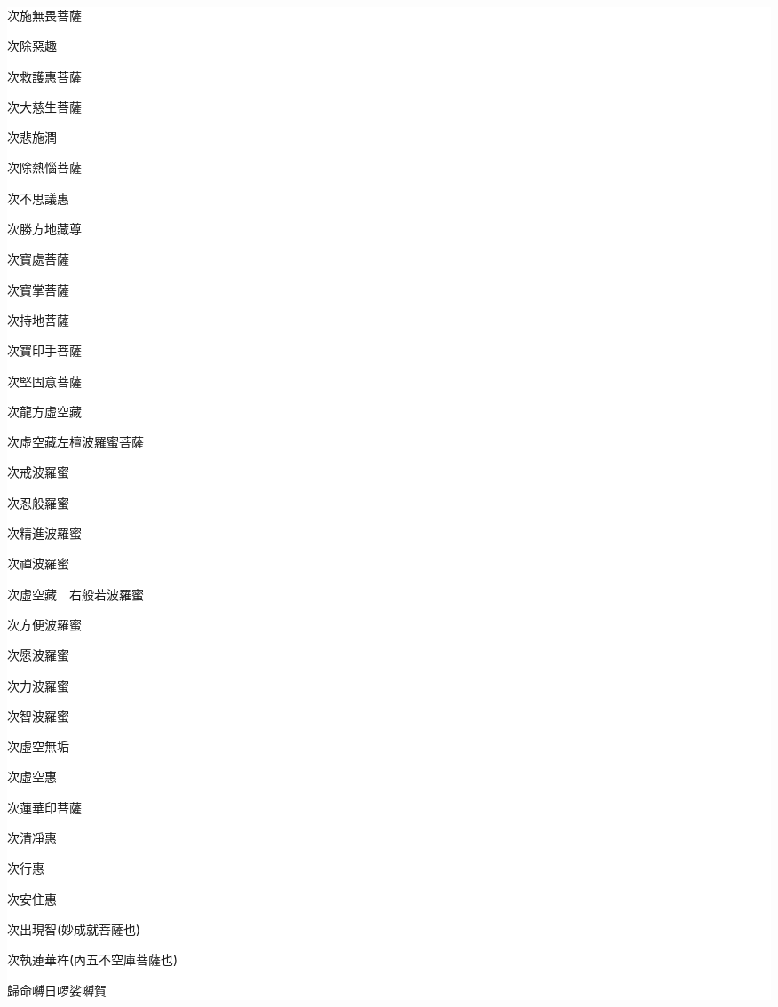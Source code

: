 次施無畏菩薩

次除惡趣

次救護惠菩薩

次大慈生菩薩

次悲施潤

次除熱惱菩薩

次不思議惠

次勝方地藏尊

次寶處菩薩

次寶掌菩薩

次持地菩薩

次寶印手菩薩

次堅固意菩薩

次龍方虛空藏

次虛空藏左檀波羅蜜菩薩

次戒波羅蜜

次忍般羅蜜

次精進波羅蜜

次禪波羅蜜

次虛空藏　右般若波羅蜜

次方便波羅蜜

次愿波羅蜜

次力波羅蜜

次智波羅蜜

次虛空無垢

次虛空惠

次蓮華印菩薩

次清凈惠

次行惠

次安住惠

次出現智(妙成就菩薩也)

次執蓮華杵(內五不空庫菩薩也)

歸命嚩日啰娑嚩賀
